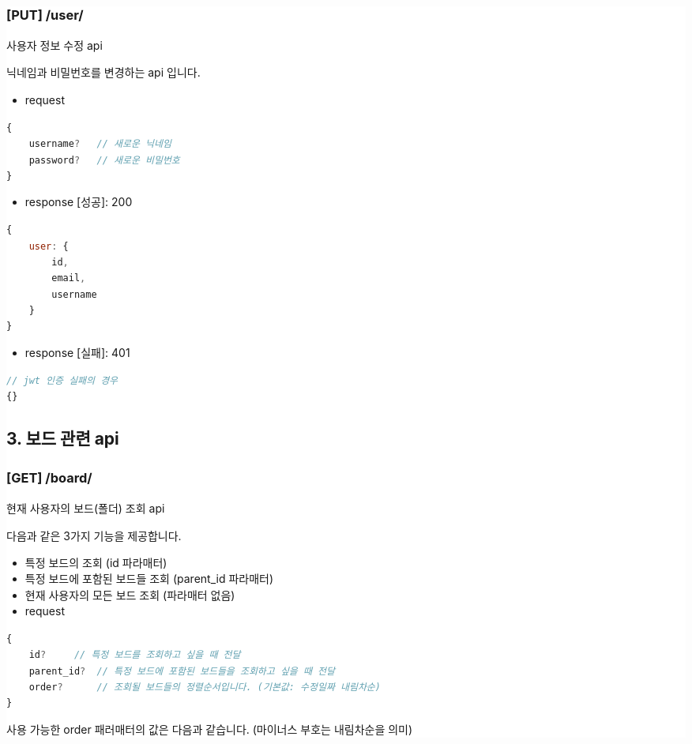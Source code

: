 ### [PUT] /user/

사용자 정보 수정 api

닉네임과 비밀번호를 변경하는 api 입니다.

- request

```jsx
{
	username?	// 새로운 닉네임
	password?	// 새로운 비밀번호
}
```

- response [성공]: 200

```jsx
{
	user: {
		id,
		email,
		username
	}
}
```

- response [실패]: 401

```jsx
// jwt 인증 실패의 경우
{}
```

## 3. 보드 관련 api

### [GET] /board/

현재 사용자의 보드(폴더) 조회 api

다음과 같은 3가지 기능을 제공합니다.

- 특정 보드의 조회                           (id 파라매터)
- 특정 보드에 포함된 보드들 조회   (parent_id 파라매터)
- 현재 사용자의 모든 보드 조회       (파라매터 없음)
- request

```jsx
{
	id?		// 특정 보드를 조회하고 싶을 때 전달
	parent_id?	// 특정 보드에 포함된 보드들을 조회하고 싶을 때 전달
  	order?		// 조회될 보드들의 정렬순서입니다. (기본값: 수정일짜 내림차순)
}
```

사용 가능한 order 패러매터의 값은 다음과 같습니다. (마이너스 부호는 내림차순을 의미)
